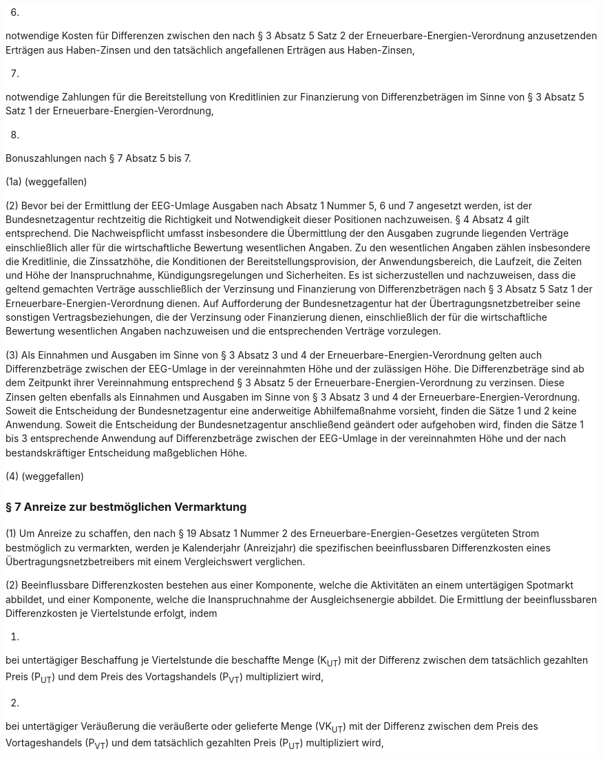6.  
notwendige Kosten für Differenzen zwischen den nach § 3 Absatz 5 Satz 2 der Erneuerbare-Energien-Verordnung anzusetzenden Erträgen aus Haben-Zinsen und den tatsächlich angefallenen Erträgen aus Haben-Zinsen,

7.  
notwendige Zahlungen für die Bereitstellung von Kreditlinien zur Finanzierung von Differenzbeträgen im Sinne von § 3 Absatz 5 Satz 1 der Erneuerbare-Energien-Verordnung,

8.  
Bonuszahlungen nach § 7 Absatz 5 bis 7.

(1a) (weggefallen)

(2) Bevor bei der Ermittlung der EEG-Umlage Ausgaben nach Absatz 1 Nummer 5, 6 und 7 angesetzt werden, ist der Bundesnetzagentur rechtzeitig die Richtigkeit und Notwendigkeit dieser Positionen nachzuweisen. § 4 Absatz 4 gilt entsprechend. Die Nachweispflicht umfasst insbesondere die Übermittlung der den Ausgaben zugrunde liegenden Verträge einschließlich aller für die wirtschaftliche Bewertung wesentlichen Angaben. Zu den wesentlichen Angaben zählen insbesondere die Kreditlinie, die Zinssatzhöhe, die Konditionen der Bereitstellungsprovision, der Anwendungsbereich, die Laufzeit, die Zeiten und Höhe der Inanspruchnahme, Kündigungsregelungen und Sicherheiten. Es ist sicherzustellen und nachzuweisen, dass die geltend gemachten Verträge ausschließlich der Verzinsung und Finanzierung von Differenzbeträgen nach § 3 Absatz 5 Satz 1 der Erneuerbare-Energien-Verordnung dienen. Auf Aufforderung der Bundesnetzagentur hat der Übertragungsnetzbetreiber seine sonstigen Vertragsbeziehungen, die der Verzinsung oder Finanzierung dienen, einschließlich der für die wirtschaftliche Bewertung wesentlichen Angaben nachzuweisen und die entsprechenden Verträge vorzulegen.

(3) Als Einnahmen und Ausgaben im Sinne von § 3 Absatz 3 und 4 der Erneuerbare-Energien-Verordnung gelten auch Differenzbeträge zwischen der EEG-Umlage in der vereinnahmten Höhe und der zulässigen Höhe. Die Differenzbeträge sind ab dem Zeitpunkt ihrer Vereinnahmung entsprechend § 3 Absatz 5 der Erneuerbare-Energien-Verordnung zu verzinsen. Diese Zinsen gelten ebenfalls als Einnahmen und Ausgaben im Sinne von § 3 Absatz 3 und 4 der Erneuerbare-Energien-Verordnung. Soweit die Entscheidung der Bundesnetzagentur eine anderweitige Abhilfemaßnahme vorsieht, finden die Sätze 1 und 2 keine Anwendung. Soweit die Entscheidung der Bundesnetzagentur anschließend geändert oder aufgehoben wird, finden die Sätze 1 bis 3 entsprechende Anwendung auf Differenzbeträge zwischen der EEG-Umlage in der vereinnahmten Höhe und der nach bestandskräftiger Entscheidung maßgeblichen Höhe.

(4) (weggefallen)

### § 7 Anreize zur bestmöglichen Vermarktung

(1) Um Anreize zu schaffen, den nach § 19 Absatz 1 Nummer 2 des Erneuerbare-Energien-Gesetzes vergüteten Strom bestmöglich zu vermarkten, werden je Kalenderjahr (Anreizjahr) die spezifischen beeinflussbaren Differenzkosten eines Übertragungsnetzbetreibers mit einem Vergleichswert verglichen.

(2) Beeinflussbare Differenzkosten bestehen aus einer Komponente, welche die Aktivitäten an einem untertägigen Spotmarkt abbildet, und einer Komponente, welche die Inanspruchnahme der Ausgleichsenergie abbildet. Die Ermittlung der beeinflussbaren Differenzkosten je Viertelstunde erfolgt, indem

1.  
bei untertägiger Beschaffung je Viertelstunde die beschaffte Menge (K<sub>UT</sub>) mit der Differenz zwischen dem tatsächlich gezahlten Preis (P<sub>UT</sub>) und dem Preis des Vortagshandels (P<sub>VT</sub>) multipliziert wird,

2.  
bei untertägiger Veräußerung die veräußerte oder gelieferte Menge (VK<sub>UT</sub>) mit der Differenz zwischen dem Preis des Vortageshandels (P<sub>VT</sub>) und dem tatsächlich gezahlten Preis (P<sub>UT</sub>) multipliziert wird,
